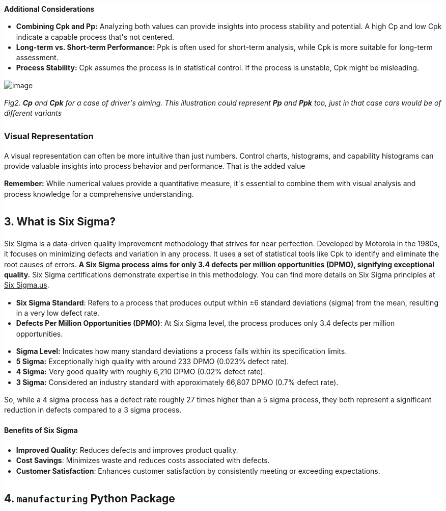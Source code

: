 **Additional Considerations**
* **Combining Cpk and Pp:** Analyzing both values can provide insights into process stability and potential. A high Cp and low Cpk indicate a capable process that's not centered.
* **Long-term vs. Short-term Performance:** Ppk is often used for short-term analysis, while Cpk is more suitable for long-term assessment.
* **Process Stability:** Cpk assumes the process is in statistical control. If the process is unstable, Cpk might be misleading.


![image](https://github.com/user-attachments/assets/cc4a9514-7de8-4cce-a460-ec1302da6d12)

*Fig2. **Cp** and **Cpk** for a case of driver's aiming. This illustration could represent **Pp** and **Ppk** too, just in that case cars would be of different variants*

### Visual Representation
A visual representation can often be more intuitive than just numbers. Control charts, histograms, and capability histograms can provide valuable insights into process behavior and performance. That is the added value 

**Remember:** While numerical values provide a quantitative measure, it's essential to combine them with visual analysis and process knowledge for a comprehensive understanding.


## 3. What is Six Sigma?

Six Sigma is a data-driven quality improvement methodology that strives for near perfection. Developed by Motorola in the 1980s, it focuses on minimizing defects and variation in any process. It uses a set of statistical tools like Cpk to identify and eliminate the root causes of errors. **A Six Sigma process aims for only 3.4 defects per million opportunities (DPMO), signifying exceptional quality.** Six Sigma certifications demonstrate expertise in this methodology. You can find more details on Six Sigma principles at [Six Sigma.us](sixsigma.us). 

- **Six Sigma Standard**: Refers to a process that produces output within ±6 standard deviations (sigma) from the mean, resulting in a very low defect rate.
- **Defects Per Million Opportunities (DPMO)**: At Six Sigma level, the process produces only 3.4 defects per million opportunities.

* **Sigma Level:** Indicates how many standard deviations a process falls within its specification limits.
* **5 Sigma:** Exceptionally high quality with around 233 DPMO (0.023% defect rate).
* **4 Sigma:** Very good quality with roughly 6,210 DPMO (0.02% defect rate).
* **3 Sigma:** Considered an industry standard with approximately 66,807 DPMO (0.7% defect rate).

So, while a 4 sigma process has a defect rate roughly 27 times higher than a 5 sigma process, they both represent a significant reduction in defects compared to a 3 sigma process.

#### Benefits of Six Sigma

- **Improved Quality**: Reduces defects and improves product quality.
- **Cost Savings**: Minimizes waste and reduces costs associated with defects.
- **Customer Satisfaction**: Enhances customer satisfaction by consistently meeting or exceeding expectations.


## 4. `manufacturing` Python Package
